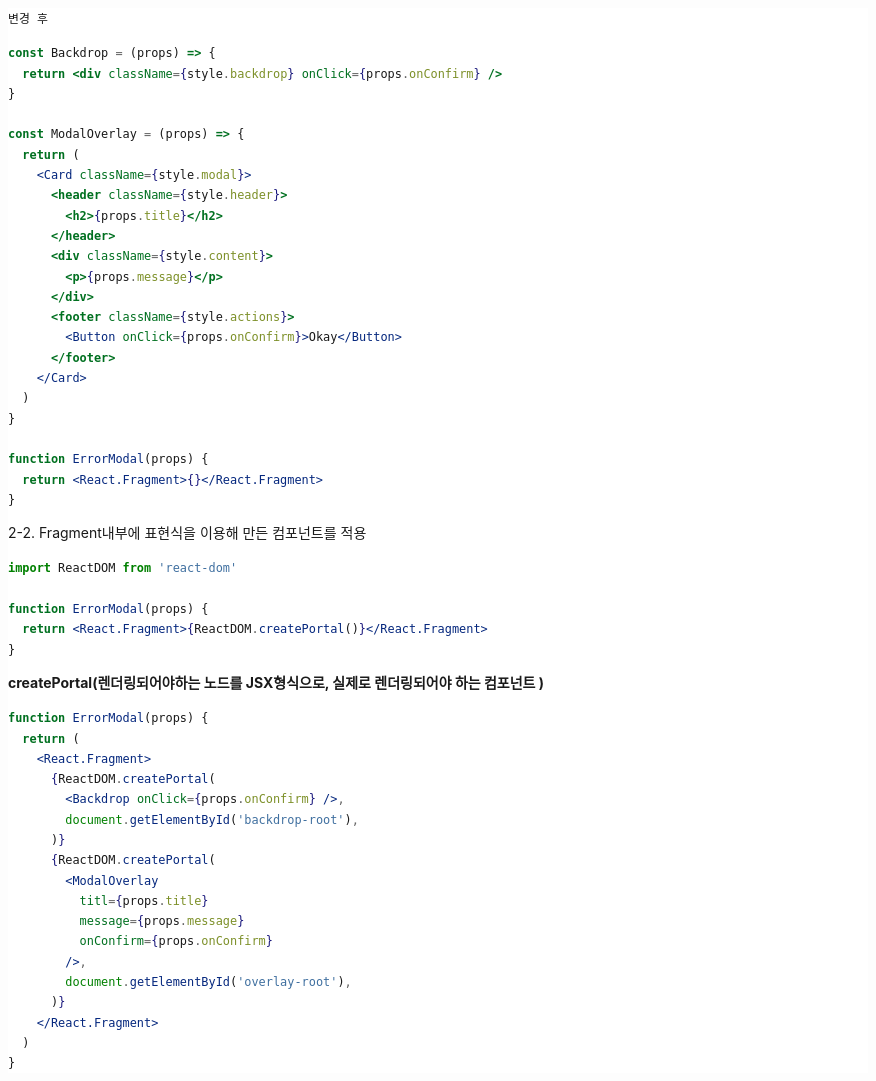 `변경 후`

```jsx
const Backdrop = (props) => {
  return <div className={style.backdrop} onClick={props.onConfirm} />
}

const ModalOverlay = (props) => {
  return (
    <Card className={style.modal}>
      <header className={style.header}>
        <h2>{props.title}</h2>
      </header>
      <div className={style.content}>
        <p>{props.message}</p>
      </div>
      <footer className={style.actions}>
        <Button onClick={props.onConfirm}>Okay</Button>
      </footer>
    </Card>
  )
}

function ErrorModal(props) {
  return <React.Fragment>{}</React.Fragment>
}
```

2-2. Fragment내부에 표현식을 이용해 만든 컴포넌트를 적용

```jsx
import ReactDOM from 'react-dom'

function ErrorModal(props) {
  return <React.Fragment>{ReactDOM.createPortal()}</React.Fragment>
}
```

**createPortal(렌더링되어야하는 노드를 JSX형식으로, 실제로 렌더링되어야 하는 컴포넌트 )**

```jsx
function ErrorModal(props) {
  return (
    <React.Fragment>
      {ReactDOM.createPortal(
        <Backdrop onClick={props.onConfirm} />,
        document.getElementById('backdrop-root'),
      )}
      {ReactDOM.createPortal(
        <ModalOverlay
          titl={props.title}
          message={props.message}
          onConfirm={props.onConfirm}
        />,
        document.getElementById('overlay-root'),
      )}
    </React.Fragment>
  )
}
```
